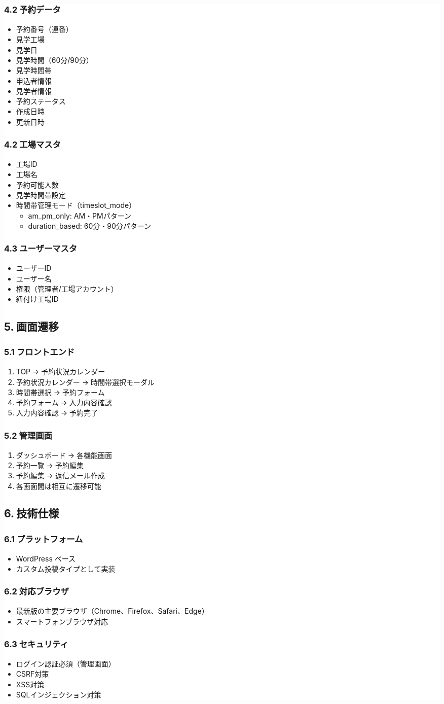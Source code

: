 ### 4.2 予約データ
- 予約番号（連番）
- 見学工場
- 見学日
- 見学時間（60分/90分）
- 見学時間帯
- 申込者情報
- 見学者情報
- 予約ステータス
- 作成日時
- 更新日時

### 4.2 工場マスタ
- 工場ID
- 工場名
- 予約可能人数
- 見学時間帯設定
- 時間帯管理モード（timeslot_mode）
  - am_pm_only: AM・PMパターン
  - duration_based: 60分・90分パターン

### 4.3 ユーザーマスタ
- ユーザーID
- ユーザー名
- 権限（管理者/工場アカウント）
- 紐付け工場ID

## 5. 画面遷移

### 5.1 フロントエンド
1. TOP → 予約状況カレンダー
2. 予約状況カレンダー → 時間帯選択モーダル
3. 時間帯選択 → 予約フォーム
4. 予約フォーム → 入力内容確認
5. 入力内容確認 → 予約完了

### 5.2 管理画面
1. ダッシュボード → 各機能画面
2. 予約一覧 → 予約編集
3. 予約編集 → 返信メール作成
4. 各画面間は相互に遷移可能

## 6. 技術仕様

### 6.1 プラットフォーム
- WordPress ベース
- カスタム投稿タイプとして実装

### 6.2 対応ブラウザ
- 最新版の主要ブラウザ（Chrome、Firefox、Safari、Edge）
- スマートフォンブラウザ対応

### 6.3 セキュリティ
- ログイン認証必須（管理画面）
- CSRF対策
- XSS対策
- SQLインジェクション対策